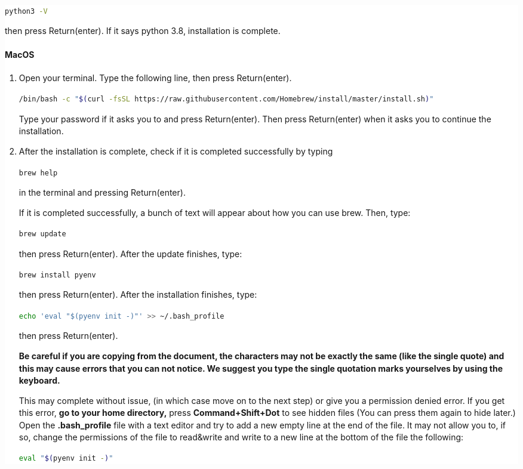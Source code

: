    ```bash
   python3 -V
   ```
   
   then press Return(enter). If it says python 3.8, installation is complete.

#### MacOS <a name="py-mac"></a>

1. Open your terminal.
   Type the following line, then press Return(enter).

   ```bash
   /bin/bash -c "$(curl -fsSL https://raw.githubusercontent.com/Homebrew/install/master/install.sh)"
   ```

   Type your password if it asks you to and press Return(enter). Then press Return(enter) when it asks you to continue the installation.
   
2. After the installation is complete, check if it is completed successfully by typing

   ```bash 
   brew help
   ```

   in the terminal and pressing Return(enter).

   If it is completed successfully, a bunch of text will appear about how you can use brew. Then, type:

   ```bash
   brew update
   ```

   then press Return(enter). After the update finishes, type:
   
   ```bash
   brew install pyenv
   ```
   
   then press Return(enter). After the installation finishes, type:
   
   ```bash
   echo 'eval "$(pyenv init -)"' >> ~/.bash_profile
   ```
   
   then press Return(enter).

   **Be careful if you are copying from the document, the characters may not be exactly the same (like the single quote) and this may cause errors that you can not notice. We suggest you type the single quotation marks yourselves by using the keyboard.**

   This may complete without issue, (in which case move on to the next step) or give you a permission
denied error. If you get this error, **go to your home directory,** press **Command+Shift+Dot** to see hidden files (You can press them again to hide later.) Open the **.bash_profile** file with a text editor and try to add a new empty line at the end of the file. It may not allow you to, if so, change the permissions of the file to read&write and write to a new line at the bottom of the file the following:
   
   ```bash
   eval "$(pyenv init -)"
   ```
   